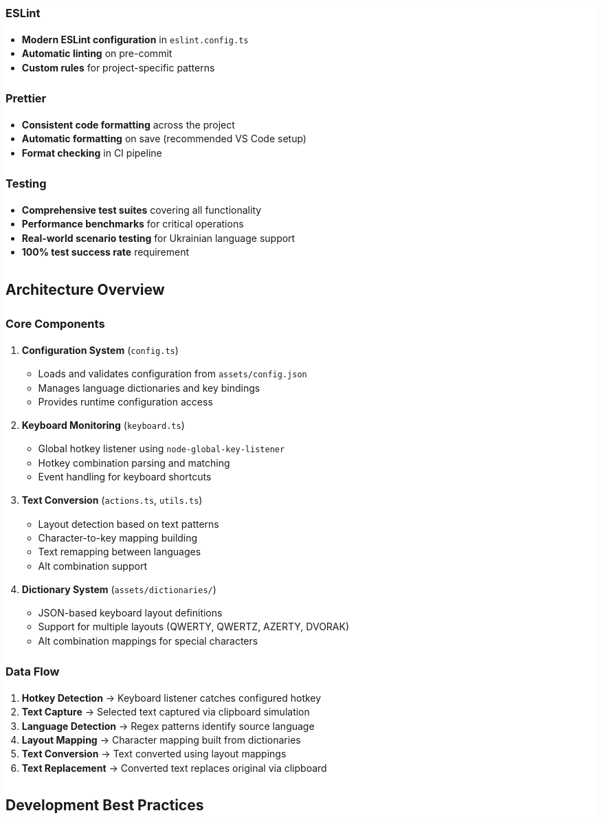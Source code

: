 ### ESLint
- **Modern ESLint configuration** in `eslint.config.ts`
- **Automatic linting** on pre-commit
- **Custom rules** for project-specific patterns

### Prettier
- **Consistent code formatting** across the project
- **Automatic formatting** on save (recommended VS Code setup)
- **Format checking** in CI pipeline

### Testing
- **Comprehensive test suites** covering all functionality
- **Performance benchmarks** for critical operations
- **Real-world scenario testing** for Ukrainian language support
- **100% test success rate** requirement

## Architecture Overview

### Core Components

1. **Configuration System** (`config.ts`)
   - Loads and validates configuration from `assets/config.json`
   - Manages language dictionaries and key bindings
   - Provides runtime configuration access

2. **Keyboard Monitoring** (`keyboard.ts`)
   - Global hotkey listener using `node-global-key-listener`
   - Hotkey combination parsing and matching
   - Event handling for keyboard shortcuts

3. **Text Conversion** (`actions.ts`, `utils.ts`)
   - Layout detection based on text patterns
   - Character-to-key mapping building
   - Text remapping between languages
   - Alt combination support

4. **Dictionary System** (`assets/dictionaries/`)
   - JSON-based keyboard layout definitions
   - Support for multiple layouts (QWERTY, QWERTZ, AZERTY, DVORAK)
   - Alt combination mappings for special characters

### Data Flow

1. **Hotkey Detection** → Keyboard listener catches configured hotkey
2. **Text Capture** → Selected text captured via clipboard simulation
3. **Language Detection** → Regex patterns identify source language
4. **Layout Mapping** → Character mapping built from dictionaries
5. **Text Conversion** → Text converted using layout mappings
6. **Text Replacement** → Converted text replaces original via clipboard

## Development Best Practices
